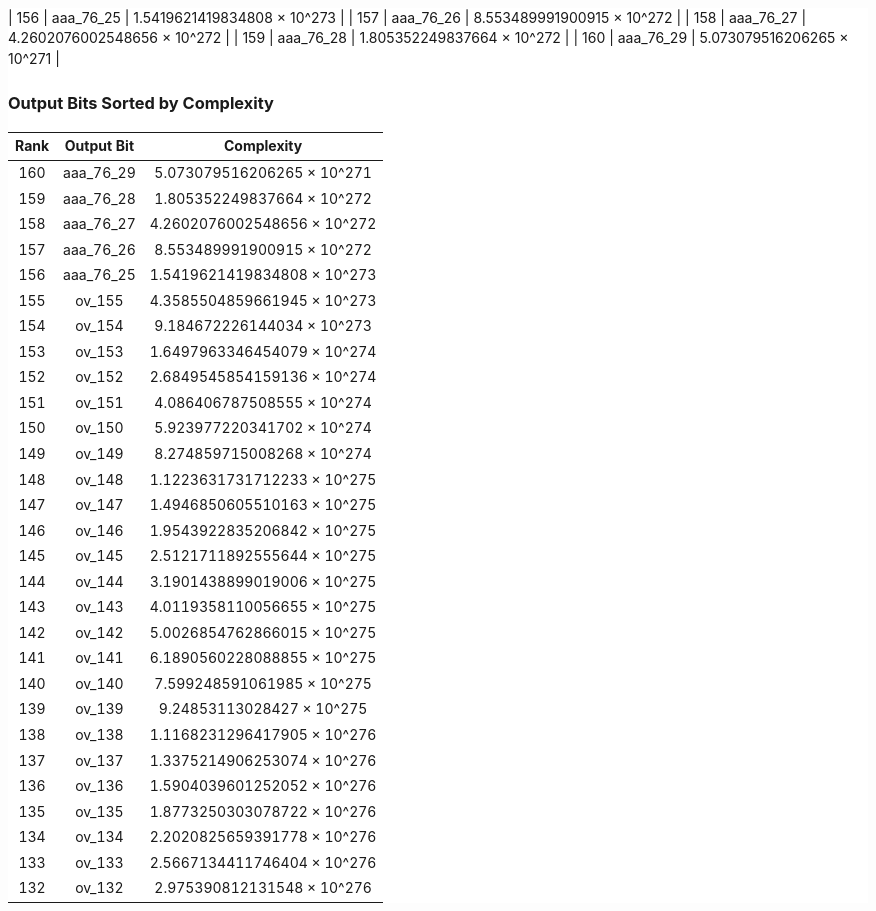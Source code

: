 | 156 | aaa_76_25 | 1.5419621419834808 × 10^273 |
| 157 | aaa_76_26 | 8.553489991900915 × 10^272 |
| 158 | aaa_76_27 | 4.2602076002548656 × 10^272 |
| 159 | aaa_76_28 | 1.805352249837664 × 10^272 |
| 160 | aaa_76_29 | 5.073079516206265 × 10^271 |

### Output Bits Sorted by Complexity

| Rank | Output Bit | Complexity |
|:----:|:----------:|:----------:|
| 160 | aaa_76_29 | 5.073079516206265 × 10^271 |
| 159 | aaa_76_28 | 1.805352249837664 × 10^272 |
| 158 | aaa_76_27 | 4.2602076002548656 × 10^272 |
| 157 | aaa_76_26 | 8.553489991900915 × 10^272 |
| 156 | aaa_76_25 | 1.5419621419834808 × 10^273 |
| 155 | ov_155 | 4.3585504859661945 × 10^273 |
| 154 | ov_154 | 9.184672226144034 × 10^273 |
| 153 | ov_153 | 1.6497963346454079 × 10^274 |
| 152 | ov_152 | 2.6849545854159136 × 10^274 |
| 151 | ov_151 | 4.086406787508555 × 10^274 |
| 150 | ov_150 | 5.923977220341702 × 10^274 |
| 149 | ov_149 | 8.274859715008268 × 10^274 |
| 148 | ov_148 | 1.1223631731712233 × 10^275 |
| 147 | ov_147 | 1.4946850605510163 × 10^275 |
| 146 | ov_146 | 1.9543922835206842 × 10^275 |
| 145 | ov_145 | 2.5121711892555644 × 10^275 |
| 144 | ov_144 | 3.1901438899019006 × 10^275 |
| 143 | ov_143 | 4.0119358110056655 × 10^275 |
| 142 | ov_142 | 5.0026854762866015 × 10^275 |
| 141 | ov_141 | 6.1890560228088855 × 10^275 |
| 140 | ov_140 | 7.599248591061985 × 10^275 |
| 139 | ov_139 | 9.24853113028427 × 10^275 |
| 138 | ov_138 | 1.1168231296417905 × 10^276 |
| 137 | ov_137 | 1.3375214906253074 × 10^276 |
| 136 | ov_136 | 1.5904039601252052 × 10^276 |
| 135 | ov_135 | 1.8773250303078722 × 10^276 |
| 134 | ov_134 | 2.2020825659391778 × 10^276 |
| 133 | ov_133 | 2.5667134411746404 × 10^276 |
| 132 | ov_132 | 2.975390812131548 × 10^276 |